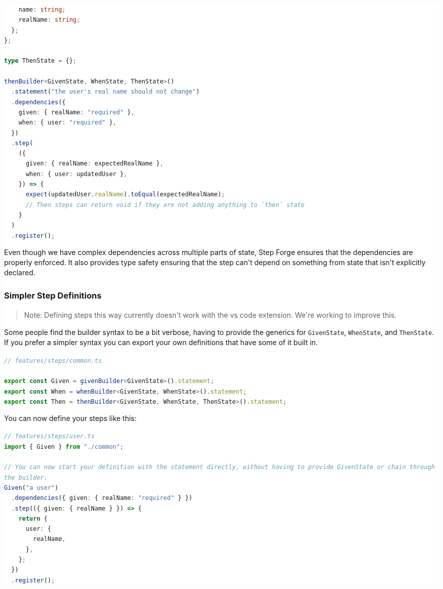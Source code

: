 ```ts
    name: string;
    realName: string;
  };
};

type ThenState = {};

thenBuilder<GivenState, WhenState, ThenState>()
  .statement("the user's real name should not change")
  .dependencies({
    given: { realName: "required" },
    when: { user: "required" },
  })
  .step(
    ({
      given: { realName: expectedRealName },
      when: { user: updatedUser },
    }) => {
      expect(updatedUser.realName).toEqual(expectedRealName);
      // Then steps can return void if they are not adding anything to `then` state
    }
  )
  .register();
```

Even though we have complex dependencies across multiple parts of state, Step Forge ensures that the dependencies are properly enforced. It also provides type safety ensuring that the step can't depend on something from state that isn't explicitly declared.

### Simpler Step Definitions

> Note: Defining steps this way currently doesn't work with the vs code extension. We're working to improve this.

Some people find the builder syntax to be a bit verbose, having to provide the generics for `GivenState`, `WhenState`, and `ThenState`. If you prefer a simpler syntax you can export your own definitions that have some of it built in.

```ts
// features/steps/common.ts

export const Given = givenBuilder<GivenState>().statement;
export const When = whenBuilder<GivenState, WhenState>().statement;
export const Then = thenBuilder<GivenState, WhenState, ThenState>().statement;
```

You can now define your steps like this:

```ts
// features/steps/user.ts
import { Given } from "./common";

// You can now start your definition with the statement directly, without having to provide GivenState or chain through the builder.
Given("a user")
  .dependencies({ given: { realName: "required" } })
  .step(({ given: { realName } }) => {
    return {
      user: {
        realName,
      },
    };
  })
  .register();
```
